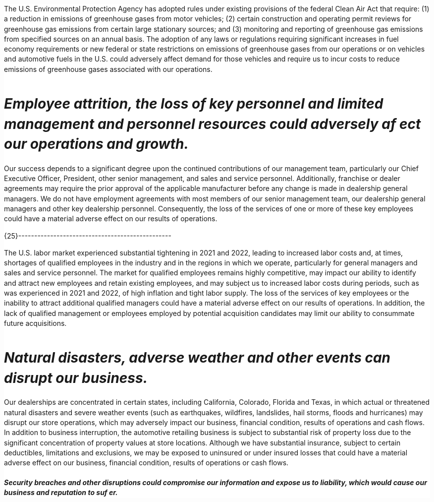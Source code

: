 The U.S. Environmental Protection Agency has adopted rules under existing provisions of the federal Clean Air Act that require: (1) a reduction in emissions of greenhouse gases from motor vehicles; (2) certain construction and operating permit reviews for greenhouse gas emissions from certain large stationary sources; and (3) monitoring and reporting of greenhouse gas emissions from specified sources on an annual basis. The adoption of any laws or regulations requiring significant increases in fuel economy requirements or new federal or state restrictions on emissions of greenhouse gases from our operations or on vehicles and automotive fuels in the U.S. could adversely affect demand for those vehicles and require us to incur costs to reduce emissions of greenhouse gases associated with our operations.

# *Employee attrition, the loss of key personnel and limited management and personnel resources could adversely af ect our operations and growth.*

Our success depends to a significant degree upon the continued contributions of our management team, particularly our Chief Executive Officer, President, other senior management, and sales and service personnel. Additionally, franchise or dealer agreements may require the prior approval of the applicable manufacturer before any change is made in dealership general managers. We do not have employment agreements with most members of our senior management team, our dealership general managers and other key dealership personnel. Consequently, the loss of the services of one or more of these key employees could have a material adverse effect on our results of operations.

{25}------------------------------------------------

The U.S. labor market experienced substantial tightening in 2021 and 2022, leading to increased labor costs and, at times, shortages of qualified employees in the industry and in the regions in which we operate, particularly for general managers and sales and service personnel. The market for qualified employees remains highly competitive, may impact our ability to identify and attract new employees and retain existing employees, and may subject us to increased labor costs during periods, such as was experienced in 2021 and 2022, of high inflation and tight labor supply. The loss of the services of key employees or the inability to attract additional qualified managers could have a material adverse effect on our results of operations. In addition, the lack of qualified management or employees employed by potential acquisition candidates may limit our ability to consummate future acquisitions.

# *Natural disasters, adverse weather and other events can disrupt our business.*

Our dealerships are concentrated in certain states, including California, Colorado, Florida and Texas, in which actual or threatened natural disasters and severe weather events (such as earthquakes, wildfires, landslides, hail storms, floods and hurricanes) may disrupt our store operations, which may adversely impact our business, financial condition, results of operations and cash flows. In addition to business interruption, the automotive retailing business is subject to substantial risk of property loss due to the significant concentration of property values at store locations. Although we have substantial insurance, subject to certain deductibles, limitations and exclusions, we may be exposed to uninsured or under insured losses that could have a material adverse effect on our business, financial condition, results of operations or cash flows.

#### *Security breaches and other disruptions could compromise our information and expose us to liability, which would cause our business and reputation to suf er.*
